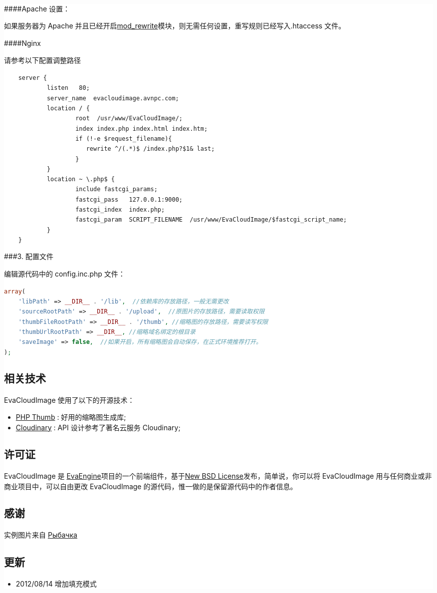 ####Apache 设置：

如果服务器为 Apache 并且已经开启[mod_rewrite](http://httpd.apache.org/docs/current/mod/mod_rewrite.html)模块，则无需任何设置，重写规则已经写入.htaccess 文件。

####Nginx

请参考以下配置调整路径

```plain
    server {
            listen   80;
            server_name  evacloudimage.avnpc.com;
            location / {
                    root  /usr/www/EvaCloudImage/;
                    index index.php index.html index.htm;
                    if (!-e $request_filename){
                       rewrite ^/(.*)$ /index.php?$1& last;
                    }
            }
            location ~ \.php$ {
                    include fastcgi_params;
                    fastcgi_pass   127.0.0.1:9000;
                    fastcgi_index  index.php;
                    fastcgi_param  SCRIPT_FILENAME  /usr/www/EvaCloudImage/$fastcgi_script_name;
            }
    }
```

###3. 配置文件

编辑源代码中的 config.inc.php 文件：

```php
array(
    'libPath' => __DIR__ . '/lib',  //依赖库的存放路径，一般无需更改
    'sourceRootPath' => __DIR__ . '/upload',  //原图片的存放路径，需要读取权限
    'thumbFileRootPath' => __DIR__ . '/thumb', //缩略图的存放路径，需要读写权限
    'thumbUrlRootPath' => __DIR__, //缩略域名绑定的根目录
    'saveImage' => false,  //如果开启，所有缩略图会自动保存，在正式环境推荐打开。
);
```


相关技术
----

EvaCloudImage 使用了以下的开源技术：

 - [PHP Thumb](https://github.com/masterexploder/PHPThumb) : 好用的缩略图生成库;
 - [Cloudinary](http://cloudinary.com/) : API 设计参考了著名云服务 Cloudinary;

许可证
-------

EvaCloudImage 是 [EvaEngine](https://github.com/AlloVince/eva-engine)项目的一个前端组件，基于[New BSD License](http://framework.zend.com/license/new-bsd)发布，简单说，你可以将 EvaCloudImage 用与任何商业或非商业项目中，可以自由更改 EvaCloudImage 的源代码，惟一做的是保留源代码中的作者信息。

感谢
---------
实例图片来自 [Рыбачка](http://nzakonova.35photo.ru/photo_391467/)

更新
--------

- 2012/08/14 增加填充模式
